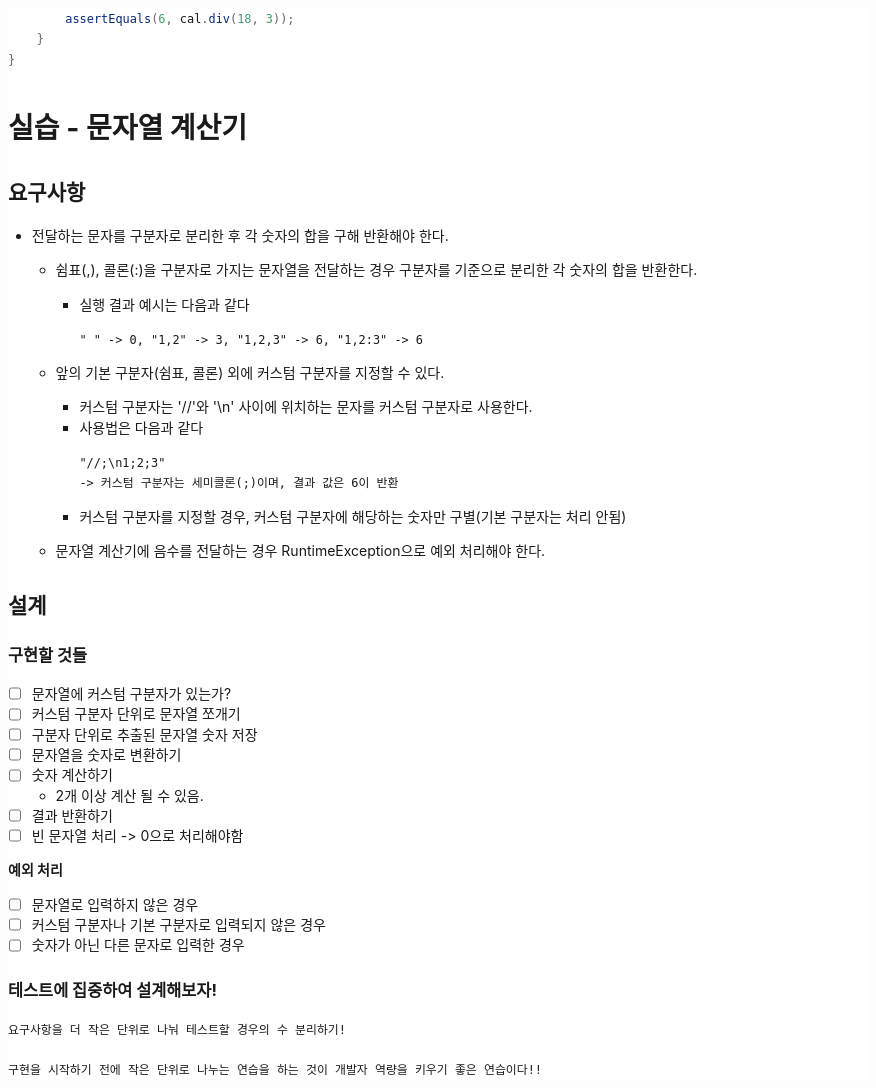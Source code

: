 ```java
        assertEquals(6, cal.div(18, 3));
    }
}
```



# 실습 - 문자열 계산기

## 요구사항
 
- 전달하는 문자를 구분자로 분리한 후 각 숫자의 합을 구해 반환해야 한다.
    - 쉼표(,), 콜론(:)을 구분자로 가지는 문자열을 전달하는 경우 구분자를 기준으로 분리한 각 숫자의 합을 반환한다.
        - 실행 결과 예시는 다음과 같다
            ```
            " " -> 0, "1,2" -> 3, "1,2,3" -> 6, "1,2:3" -> 6
            ```
    - 앞의 기본 구분자(쉼표, 콜론) 외에 커스텀 구분자를 지정할 수 있다.
        - 커스텀 구분자는 '//'와 '\n' 사이에 위치하는 문자를 커스텀 구분자로 사용한다.
        - 사용법은 다음과 같다
            ```
            "//;\n1;2;3"
            -> 커스텀 구분자는 세미콜론(;)이며, 결과 값은 6이 반환
            ```
        - 커스텀 구분자를 지정할 경우, 커스텀 구분자에 해당하는 숫자만 구별(기본 구분자는 처리 안됨)

    - 문자열 계산기에 음수를 전달하는 경우 RuntimeException으로 예외 처리해야 한다.


## 설계

### 구현할 것들
- [ ] 문자열에 커스텀 구분자가 있는가?
- [ ] 커스텀 구분자 단위로 문자열 쪼개기
- [ ] 구분자 단위로 추출된 문자열 숫자 저장
- [ ] 문자열을 숫자로 변환하기
- [ ] 숫자 계산하기
    - 2개 이상 계산 될 수 있음.
- [ ] 결과 반환하기
- [ ] 빈 문자열 처리 -> 0으로 처리해야함

**예외 처리**
- [ ] 문자열로 입력하지 않은 경우
- [ ] 커스텀 구분자나 기본 구분자로 입력되지 않은 경우
- [ ] 숫자가 아닌 다른 문자로 입력한 경우

### 테스트에 집중하여 설계해보자!
```markdown
요구사항을 더 작은 단위로 나눠 테스트할 경우의 수 분리하기!

구현을 시작하기 전에 작은 단위로 나누는 연습을 하는 것이 개발자 역량을 키우기 좋은 연습이다!!
```
